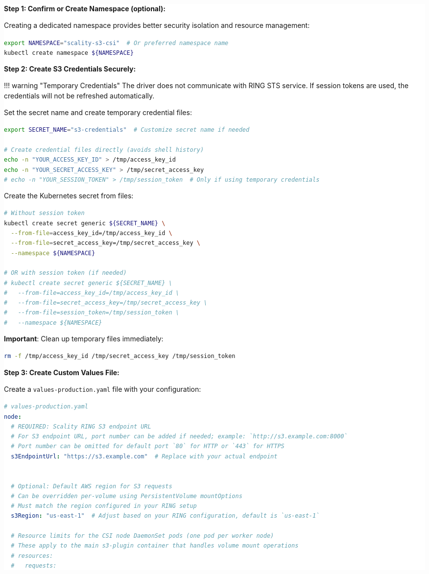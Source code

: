 **Step 1: Confirm or Create Namespace (optional):**

Creating a dedicated namespace provides better security isolation and resource management:

```bash
export NAMESPACE="scality-s3-csi"  # Or preferred namespace name
kubectl create namespace ${NAMESPACE}
```

**Step 2: Create S3 Credentials Securely:**

!!! warning "Temporary Credentials"
    The driver does not communicate with RING STS service. If session tokens are used, the credentials will not be refreshed automatically.

Set the secret name and create temporary credential files:

```bash
export SECRET_NAME="s3-credentials"  # Customize secret name if needed

# Create credential files directly (avoids shell history)
echo -n "YOUR_ACCESS_KEY_ID" > /tmp/access_key_id
echo -n "YOUR_SECRET_ACCESS_KEY" > /tmp/secret_access_key
# echo -n "YOUR_SESSION_TOKEN" > /tmp/session_token  # Only if using temporary credentials
```

Create the Kubernetes secret from files:

```bash
# Without session token
kubectl create secret generic ${SECRET_NAME} \
  --from-file=access_key_id=/tmp/access_key_id \
  --from-file=secret_access_key=/tmp/secret_access_key \
  --namespace ${NAMESPACE}

# OR with session token (if needed)
# kubectl create secret generic ${SECRET_NAME} \
#   --from-file=access_key_id=/tmp/access_key_id \
#   --from-file=secret_access_key=/tmp/secret_access_key \
#   --from-file=session_token=/tmp/session_token \
#   --namespace ${NAMESPACE}
```

**Important**: Clean up temporary files immediately:

```bash
rm -f /tmp/access_key_id /tmp/secret_access_key /tmp/session_token
```

**Step 3: Create Custom Values File:**

Create a `values-production.yaml` file with your configuration:

```yaml
# values-production.yaml
node:
  # REQUIRED: Scality RING S3 endpoint URL
  # For S3 endpoint URL, port number can be added if needed; example: `http://s3.example.com:8000`
  # Port number can be omitted for default port `80` for HTTP or `443` for HTTPS
  s3EndpointUrl: "https://s3.example.com"  # Replace with your actual endpoint


  # Optional: Default AWS region for S3 requests
  # Can be overridden per-volume using PersistentVolume mountOptions
  # Must match the region configured in your RING setup
  s3Region: "us-east-1"  # Adjust based on your RING configuration, default is `us-east-1`

  # Resource limits for the CSI node DaemonSet pods (one pod per worker node)
  # These apply to the main s3-plugin container that handles volume mount operations
  # resources:
  #   requests:
```